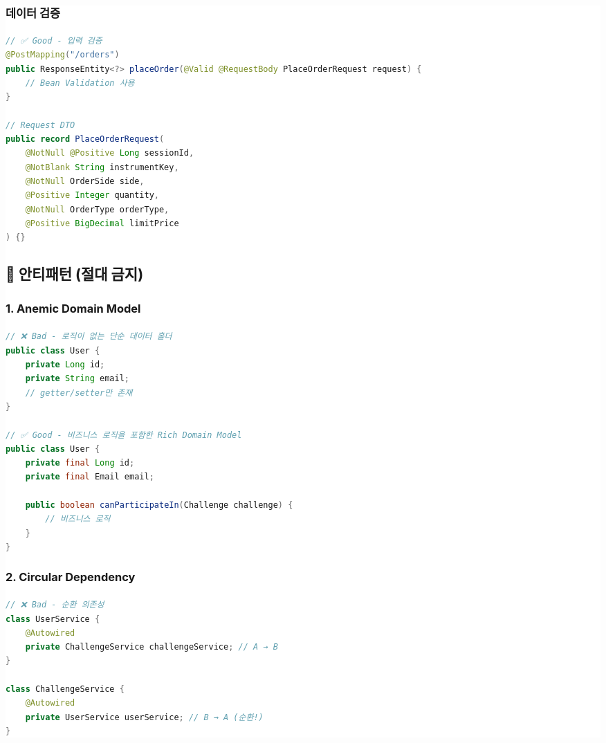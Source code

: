 ### 데이터 검증
```java
// ✅ Good - 입력 검증
@PostMapping("/orders")
public ResponseEntity<?> placeOrder(@Valid @RequestBody PlaceOrderRequest request) {
    // Bean Validation 사용
}

// Request DTO
public record PlaceOrderRequest(
    @NotNull @Positive Long sessionId,
    @NotBlank String instrumentKey,
    @NotNull OrderSide side,
    @Positive Integer quantity,
    @NotNull OrderType orderType,
    @Positive BigDecimal limitPrice
) {}
```

## 🚫 안티패턴 (절대 금지)

### 1. Anemic Domain Model
```java
// ❌ Bad - 로직이 없는 단순 데이터 홀더
public class User {
    private Long id;
    private String email;
    // getter/setter만 존재
}

// ✅ Good - 비즈니스 로직을 포함한 Rich Domain Model
public class User {
    private final Long id;
    private final Email email;
    
    public boolean canParticipateIn(Challenge challenge) {
        // 비즈니스 로직
    }
}
```

### 2. Circular Dependency
```java
// ❌ Bad - 순환 의존성
class UserService {
    @Autowired
    private ChallengeService challengeService; // A → B
}

class ChallengeService {
    @Autowired  
    private UserService userService; // B → A (순환!)
}
```
